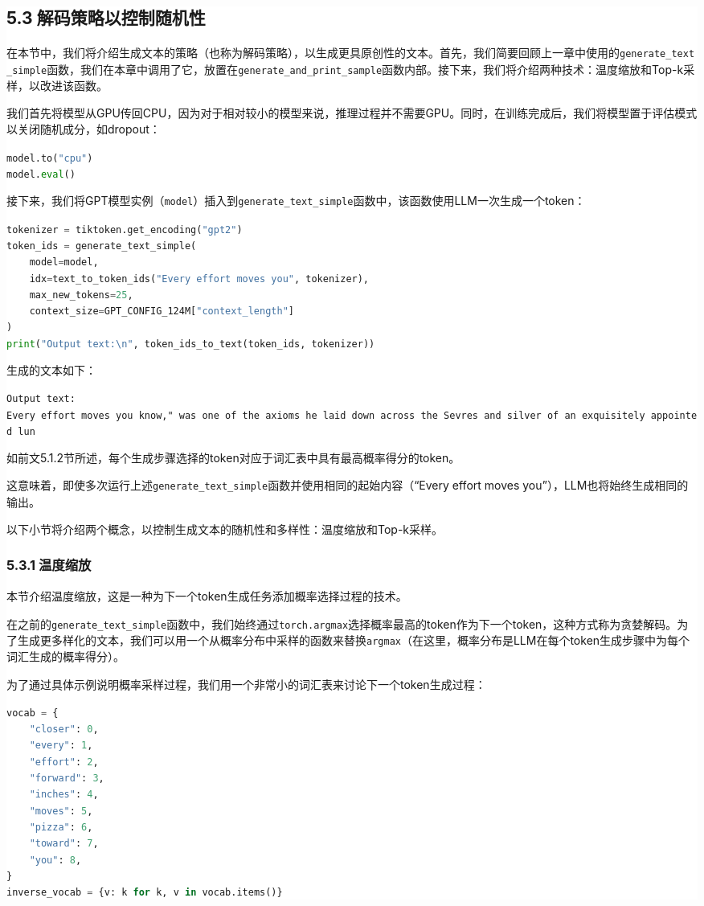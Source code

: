 
## 5.3 解码策略以控制随机性

在本节中，我们将介绍生成文本的策略（也称为解码策略），以生成更具原创性的文本。首先，我们简要回顾上一章中使用的`generate_text_simple`函数，我们在本章中调用了它，放置在`generate_and_print_sample`函数内部。接下来，我们将介绍两种技术：温度缩放和Top-k采样，以改进该函数。

我们首先将模型从GPU传回CPU，因为对于相对较小的模型来说，推理过程并不需要GPU。同时，在训练完成后，我们将模型置于评估模式以关闭随机成分，如dropout：

```python
model.to("cpu")
model.eval()
```

接下来，我们将GPT模型实例（`model`）插入到`generate_text_simple`函数中，该函数使用LLM一次生成一个token：

```python
tokenizer = tiktoken.get_encoding("gpt2")
token_ids = generate_text_simple(
    model=model,
    idx=text_to_token_ids("Every effort moves you", tokenizer),
    max_new_tokens=25,
    context_size=GPT_CONFIG_124M["context_length"]
)
print("Output text:\n", token_ids_to_text(token_ids, tokenizer))
```

生成的文本如下：

```arduino
Output text:
Every effort moves you know," was one of the axioms he laid down across the Sevres and silver of an exquisitely appointed lun
```

如前文5.1.2节所述，每个生成步骤选择的token对应于词汇表中具有最高概率得分的token。

这意味着，即使多次运行上述`generate_text_simple`函数并使用相同的起始内容（“Every effort moves you”），LLM也将始终生成相同的输出。

以下小节将介绍两个概念，以控制生成文本的随机性和多样性：温度缩放和Top-k采样。


### 5.3.1 温度缩放

本节介绍温度缩放，这是一种为下一个token生成任务添加概率选择过程的技术。

在之前的`generate_text_simple`函数中，我们始终通过`torch.argmax`选择概率最高的token作为下一个token，这种方式称为贪婪解码。为了生成更多样化的文本，我们可以用一个从概率分布中采样的函数来替换`argmax`（在这里，概率分布是LLM在每个token生成步骤中为每个词汇生成的概率得分）。

为了通过具体示例说明概率采样过程，我们用一个非常小的词汇表来讨论下一个token生成过程：

```python
vocab = {
    "closer": 0,
    "every": 1,
    "effort": 2,
    "forward": 3,
    "inches": 4,
    "moves": 5,
    "pizza": 6,
    "toward": 7,
    "you": 8,
}
inverse_vocab = {v: k for k, v in vocab.items()}
```
